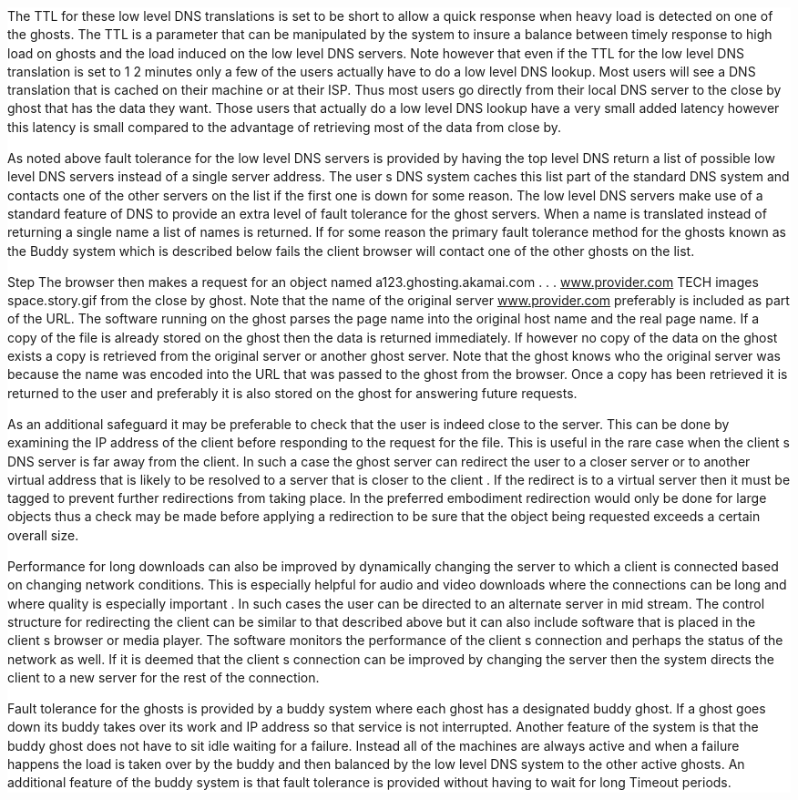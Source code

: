 The TTL for these low level DNS translations is set to be short to allow a quick response when heavy load is detected on one of the ghosts. The TTL is a parameter that can be manipulated by the system to insure a balance between timely response to high load on ghosts and the load induced on the low level DNS servers. Note however that even if the TTL for the low level DNS translation is set to 1 2 minutes only a few of the users actually have to do a low level DNS lookup. Most users will see a DNS translation that is cached on their machine or at their ISP. Thus most users go directly from their local DNS server to the close by ghost that has the data they want. Those users that actually do a low level DNS lookup have a very small added latency however this latency is small compared to the advantage of retrieving most of the data from close by.

As noted above fault tolerance for the low level DNS servers is provided by having the top level DNS return a list of possible low level DNS servers instead of a single server address. The user s DNS system caches this list part of the standard DNS system and contacts one of the other servers on the list if the first one is down for some reason. The low level DNS servers make use of a standard feature of DNS to provide an extra level of fault tolerance for the ghost servers. When a name is translated instead of returning a single name a list of names is returned. If for some reason the primary fault tolerance method for the ghosts known as the Buddy system which is described below fails the client browser will contact one of the other ghosts on the list.

Step The browser then makes a request for an object named a123.ghosting.akamai.com . . . www.provider.com TECH images space.story.gif from the close by ghost. Note that the name of the original server www.provider.com preferably is included as part of the URL. The software running on the ghost parses the page name into the original host name and the real page name. If a copy of the file is already stored on the ghost then the data is returned immediately. If however no copy of the data on the ghost exists a copy is retrieved from the original server or another ghost server. Note that the ghost knows who the original server was because the name was encoded into the URL that was passed to the ghost from the browser. Once a copy has been retrieved it is returned to the user and preferably it is also stored on the ghost for answering future requests.

As an additional safeguard it may be preferable to check that the user is indeed close to the server. This can be done by examining the IP address of the client before responding to the request for the file. This is useful in the rare case when the client s DNS server is far away from the client. In such a case the ghost server can redirect the user to a closer server or to another virtual address that is likely to be resolved to a server that is closer to the client . If the redirect is to a virtual server then it must be tagged to prevent further redirections from taking place. In the preferred embodiment redirection would only be done for large objects thus a check may be made before applying a redirection to be sure that the object being requested exceeds a certain overall size.

Performance for long downloads can also be improved by dynamically changing the server to which a client is connected based on changing network conditions. This is especially helpful for audio and video downloads where the connections can be long and where quality is especially important . In such cases the user can be directed to an alternate server in mid stream. The control structure for redirecting the client can be similar to that described above but it can also include software that is placed in the client s browser or media player. The software monitors the performance of the client s connection and perhaps the status of the network as well. If it is deemed that the client s connection can be improved by changing the server then the system directs the client to a new server for the rest of the connection.

Fault tolerance for the ghosts is provided by a buddy system where each ghost has a designated buddy ghost. If a ghost goes down its buddy takes over its work and IP address so that service is not interrupted. Another feature of the system is that the buddy ghost does not have to sit idle waiting for a failure. Instead all of the machines are always active and when a failure happens the load is taken over by the buddy and then balanced by the low level DNS system to the other active ghosts. An additional feature of the buddy system is that fault tolerance is provided without having to wait for long Timeout periods.
